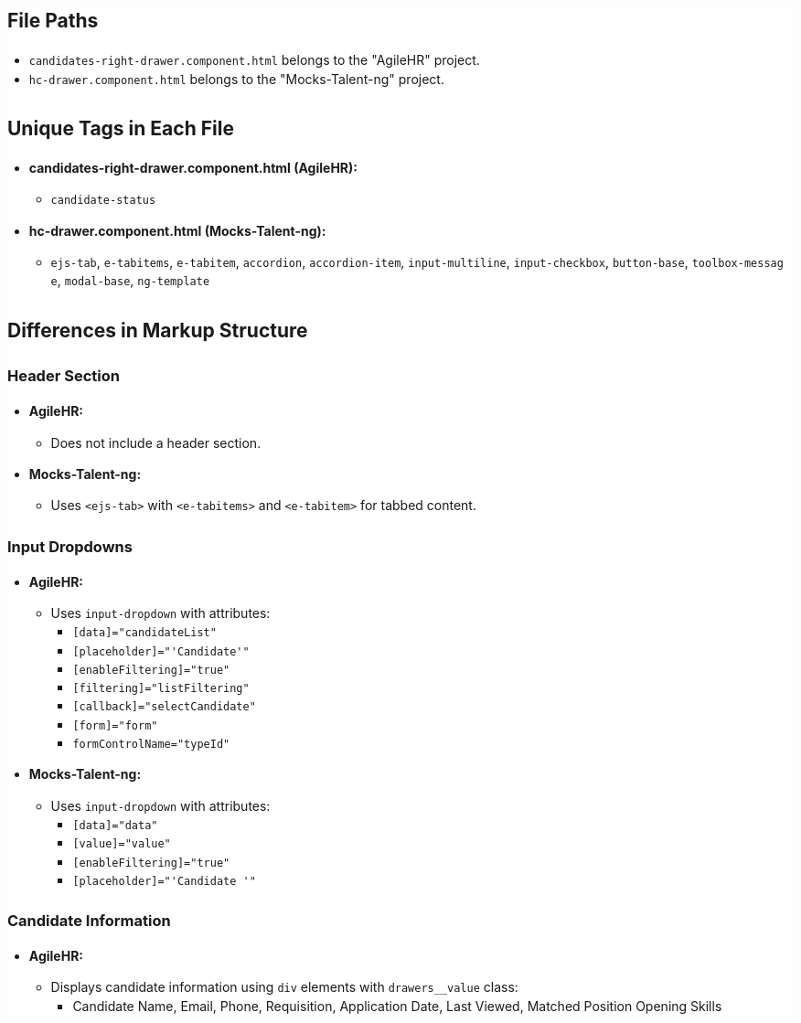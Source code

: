 ## File Paths

- `candidates-right-drawer.component.html` belongs to the "AgileHR" project.
- `hc-drawer.component.html` belongs to the "Mocks-Talent-ng" project.

## Unique Tags in Each File

- **candidates-right-drawer.component.html (AgileHR):**

  - `candidate-status`

- **hc-drawer.component.html (Mocks-Talent-ng):**
  - `ejs-tab`, `e-tabitems`, `e-tabitem`, `accordion`, `accordion-item`, `input-multiline`, `input-checkbox`, `button-base`, `toolbox-message`, `modal-base`, `ng-template`

## Differences in Markup Structure

### Header Section

- **AgileHR:**

  - Does not include a header section.

- **Mocks-Talent-ng:**
  - Uses `<ejs-tab>` with `<e-tabitems>` and `<e-tabitem>` for tabbed content.

### Input Dropdowns

- **AgileHR:**

  - Uses `input-dropdown` with attributes:
    - `[data]="candidateList"`
    - `[placeholder]="'Candidate'"`
    - `[enableFiltering]="true"`
    - `[filtering]="listFiltering"`
    - `[callback]="selectCandidate"`
    - `[form]="form"`
    - `formControlName="typeId"`

- **Mocks-Talent-ng:**
  - Uses `input-dropdown` with attributes:
    - `[data]="data"`
    - `[value]="value"`
    - `[enableFiltering]="true"`
    - `[placeholder]="'Candidate '"`

### Candidate Information

- **AgileHR:**

  - Displays candidate information using `div` elements with `drawers__value` class:
    - Candidate Name, Email, Phone, Requisition, Application Date, Last Viewed, Matched Position Opening Skills
